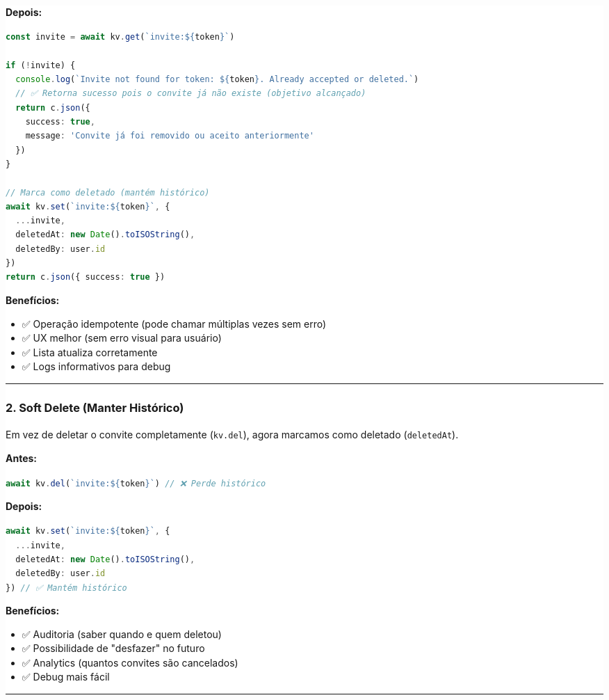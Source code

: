 **Depois:**
```typescript
const invite = await kv.get(`invite:${token}`)

if (!invite) {
  console.log(`Invite not found for token: ${token}. Already accepted or deleted.`)
  // ✅ Retorna sucesso pois o convite já não existe (objetivo alcançado)
  return c.json({ 
    success: true, 
    message: 'Convite já foi removido ou aceito anteriormente' 
  })
}

// Marca como deletado (mantém histórico)
await kv.set(`invite:${token}`, {
  ...invite,
  deletedAt: new Date().toISOString(),
  deletedBy: user.id
})
return c.json({ success: true })
```

**Benefícios:**
- ✅ Operação idempotente (pode chamar múltiplas vezes sem erro)
- ✅ UX melhor (sem erro visual para usuário)
- ✅ Lista atualiza corretamente
- ✅ Logs informativos para debug

---

### 2. **Soft Delete** (Manter Histórico)

Em vez de deletar o convite completamente (`kv.del`), agora marcamos como deletado (`deletedAt`).

**Antes:**
```typescript
await kv.del(`invite:${token}`) // ❌ Perde histórico
```

**Depois:**
```typescript
await kv.set(`invite:${token}`, {
  ...invite,
  deletedAt: new Date().toISOString(),
  deletedBy: user.id
}) // ✅ Mantém histórico
```

**Benefícios:**
- ✅ Auditoria (saber quando e quem deletou)
- ✅ Possibilidade de "desfazer" no futuro
- ✅ Analytics (quantos convites são cancelados)
- ✅ Debug mais fácil

---
